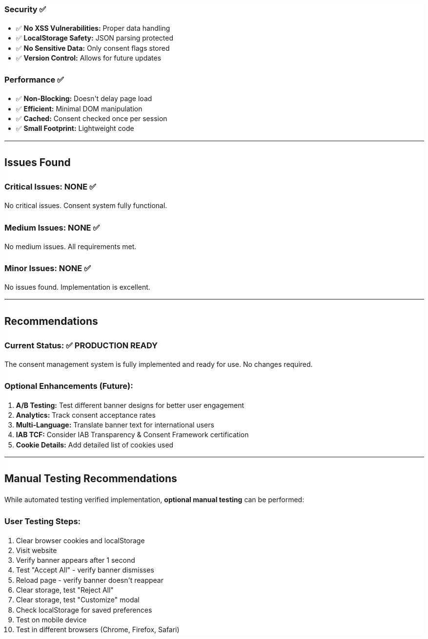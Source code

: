 ### Security ✅
- ✅ **No XSS Vulnerabilities:** Proper data handling
- ✅ **LocalStorage Safety:** JSON parsing protected
- ✅ **No Sensitive Data:** Only consent flags stored
- ✅ **Version Control:** Allows for future updates

### Performance ✅
- ✅ **Non-Blocking:** Doesn't delay page load
- ✅ **Efficient:** Minimal DOM manipulation
- ✅ **Cached:** Consent checked once per session
- ✅ **Small Footprint:** Lightweight code

---

## Issues Found

### Critical Issues: **NONE** ✅
No critical issues. Consent system fully functional.

### Medium Issues: **NONE** ✅
No medium issues. All requirements met.

### Minor Issues: **NONE** ✅
No issues found. Implementation is excellent.

---

## Recommendations

### Current Status: ✅ **PRODUCTION READY**

The consent management system is fully implemented and ready for use. No changes required.

### Optional Enhancements (Future):
1. **A/B Testing:** Test different banner designs for better user engagement
2. **Analytics:** Track consent acceptance rates
3. **Multi-Language:** Translate banner text for international users
4. **IAB TCF:** Consider IAB Transparency & Consent Framework certification
5. **Cookie Details:** Add detailed list of cookies used

---

## Manual Testing Recommendations

While automated testing verified implementation, **optional manual testing** can be performed:

### User Testing Steps:
1. Clear browser cookies and localStorage
2. Visit website
3. Verify banner appears after 1 second
4. Test "Accept All" - verify banner dismisses
5. Reload page - verify banner doesn't reappear
6. Clear storage, test "Reject All"
7. Clear storage, test "Customize" modal
8. Check localStorage for saved preferences
9. Test on mobile device
10. Test in different browsers (Chrome, Firefox, Safari)
